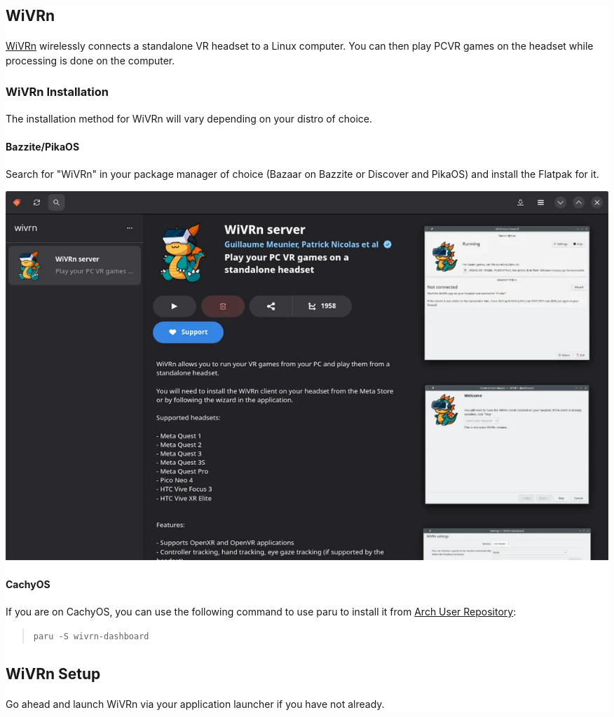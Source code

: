 ## WiVRn

[WiVRn](https://github.com/WiVRn/WiVRn) wirelessly connects a standalone VR headset to a Linux computer. You can then play PCVR games on the headset while processing is done on the computer.

### WiVRn Installation

The installation method for WiVRn will vary depending on your distro of choice.

#### Bazzite/PikaOS

Search for "WiVRn" in your package manager of choice (Bazaar on Bazzite or Discover and PikaOS) and install the Flatpak for it.

![Bazaar Flatpak Manager](/assets/images/bazaar_wivrn.webp?msec=1757257046966)

#### CachyOS

If you are on CachyOS, you can use the following command to use paru to install it from [Arch User Repository](https://aur.archlinux.org/packages/wivrn-dashboard):

> `paru -S wivrn-dashboard`

## WiVRn Setup

Go ahead and launch WiVRn via your application launcher if you have not already.
